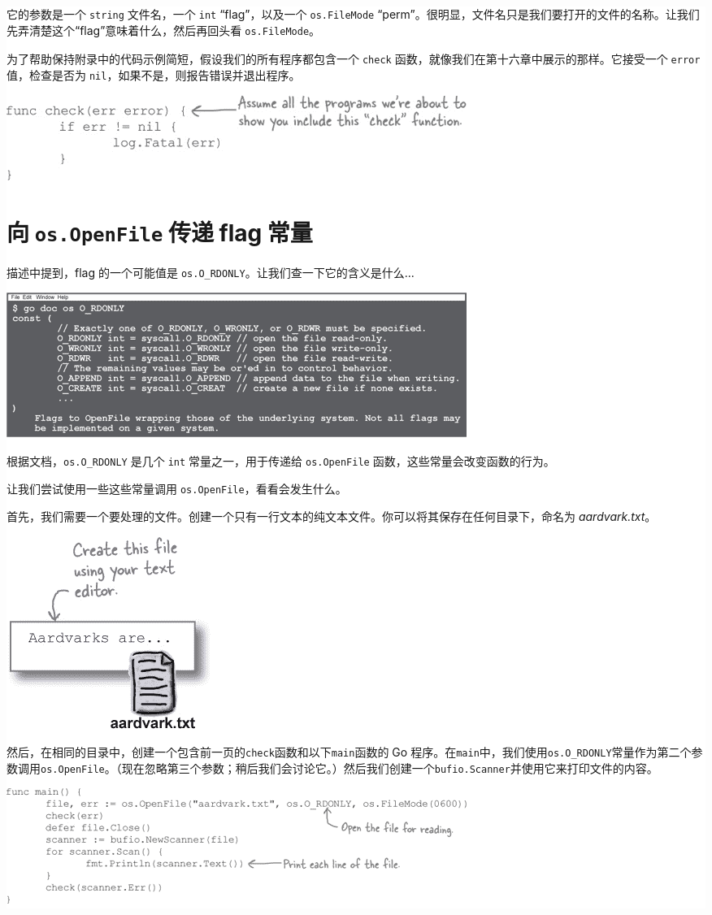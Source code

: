 它的参数是一个 `string` 文件名，一个 `int` “flag”，以及一个 `os.FileMode` “perm”。很明显，文件名只是我们要打开的文件的名称。让我们先弄清楚这个“flag”意味着什么，然后再回头看 `os.FileMode`。

为了帮助保持附录中的代码示例简短，假设我们的所有程序都包含一个 `check` 函数，就像我们在第十六章中展示的那样。它接受一个 `error` 值，检查是否为 `nil`，如果不是，则报告错误并退出程序。

![image](img/f0482-03.png)

# 向 `os.OpenFile` 传递 flag 常量

描述中提到，flag 的一个可能值是 `os.O_RDONLY`。让我们查一下它的含义是什么...

![image](img/f0483-01.png)

根据文档，`os.O_RDONLY` 是几个 `int` 常量之一，用于传递给 `os.OpenFile` 函数，这些常量会改变函数的行为。

让我们尝试使用一些这些常量调用 `os.OpenFile`，看看会发生什么。

首先，我们需要一个要处理的文件。创建一个只有一行文本的纯文本文件。你可以将其保存在任何目录下，命名为 *aardvark.txt*。

![image](img/f0483-02.png)

然后，在相同的目录中，创建一个包含前一页的`check`函数和以下`main`函数的 Go 程序。在`main`中，我们使用`os.O_RDONLY`常量作为第二个参数调用`os.OpenFile`。（现在忽略第三个参数；稍后我们会讨论它。）然后我们创建一个`bufio.Scanner`并使用它来打印文件的内容。

![图片](img/f0483-03.png)
